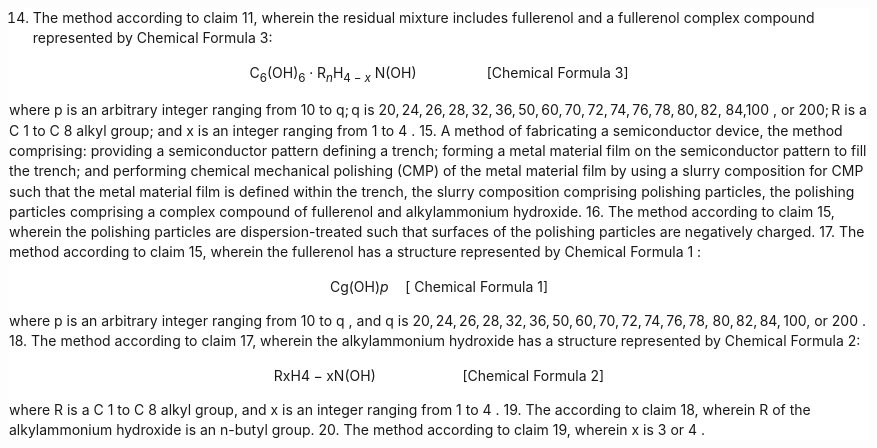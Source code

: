 14. The method according to claim 11, wherein the residual mixture includes fullerenol and a fullerenol complex compound represented by Chemical Formula 3:

$$
\mathrm{C}_{6}(\mathrm{OH})_{6} \cdot \mathrm{R}_{n} \mathrm{H}_{4-x} \mathrm{~N}(\mathrm{OH}) \quad \quad \quad \quad \text { [Chemical Formula 3] }
$$

where p is an arbitrary integer ranging from 10 to $\mathrm{q} ; \mathrm{q}$ is $20,24,26,28,32,36,50,60,70,72,74,76,78,80,82$, 84,100 , or $200 ; \mathrm{R}$ is a C 1 to C 8 alkyl group; and x is an integer ranging from 1 to 4 .
15. A method of fabricating a semiconductor device, the method comprising:
providing a semiconductor pattern defining a trench;
forming a metal material film on the semiconductor pattern to fill the trench; and
performing chemical mechanical polishing (CMP) of the metal material film by using a slurry composition for CMP such that the metal material film is defined within the trench, the slurry composition comprising polishing particles, the polishing particles comprising a complex compound of fullerenol and alkylammonium hydroxide.
16. The method according to claim 15, wherein the polishing particles are dispersion-treated such that surfaces of the polishing particles are negatively charged.
17. The method according to claim 15, wherein the fullerenol has a structure represented by Chemical Formula 1 :

$$
\mathrm{Cg}(\mathrm{OH}) p \quad[\text { Chemical Formula 1] }
$$

where p is an arbitrary integer ranging from 10 to q , and q is $20,24,26,28,32,36,50,60,70,72,74,76,78$, $80,82,84,100$, or 200 .
18. The method according to claim 17, wherein the alkylammonium hydroxide has a structure represented by Chemical Formula 2:

$$
\mathrm{RxH} 4-\mathrm{xN}(\mathrm{OH}) \quad \quad \quad \quad \quad \text { [Chemical Formula 2] }
$$

where R is a C 1 to C 8 alkyl group, and x is an integer ranging from 1 to 4 .
19. The according to claim 18, wherein R of the alkylammonium hydroxide is an n-butyl group.
20. The method according to claim 19, wherein x is 3 or 4 .


